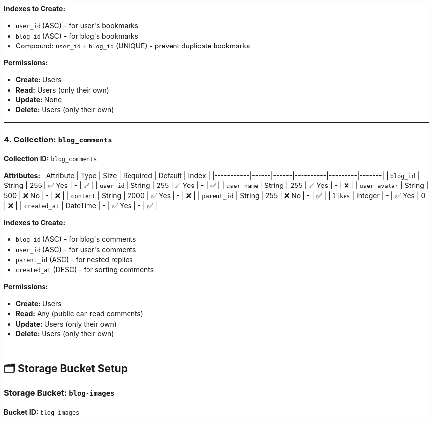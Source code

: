**Indexes to Create:**
- `user_id` (ASC) - for user's bookmarks
- `blog_id` (ASC) - for blog's bookmarks
- Compound: `user_id` + `blog_id` (UNIQUE) - prevent duplicate bookmarks

**Permissions:**
- **Create:** Users
- **Read:** Users (only their own)
- **Update:** None
- **Delete:** Users (only their own)

---

### 4. Collection: `blog_comments`
**Collection ID:** `blog_comments`

**Attributes:**
| Attribute | Type | Size | Required | Default | Index |
|-----------|------|------|----------|---------|-------|
| `blog_id` | String | 255 | ✅ Yes | - | ✅ |
| `user_id` | String | 255 | ✅ Yes | - | ✅ |
| `user_name` | String | 255 | ✅ Yes | - | ❌ |
| `user_avatar` | String | 500 | ❌ No | - | ❌ |
| `content` | String | 2000 | ✅ Yes | - | ❌ |
| `parent_id` | String | 255 | ❌ No | - | ✅ |
| `likes` | Integer | - | ✅ Yes | 0 | ❌ |
| `created_at` | DateTime | - | ✅ Yes | - | ✅ |

**Indexes to Create:**
- `blog_id` (ASC) - for blog's comments
- `user_id` (ASC) - for user's comments
- `parent_id` (ASC) - for nested replies
- `created_at` (DESC) - for sorting comments

**Permissions:**
- **Create:** Users
- **Read:** Any (public can read comments)
- **Update:** Users (only their own)
- **Delete:** Users (only their own)

---

## 🗂️ Storage Bucket Setup

### Storage Bucket: `blog-images`
**Bucket ID:** `blog-images`
